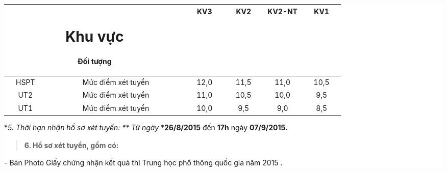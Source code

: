 <table>
<colgroup>
<col style="width: 12%" />
<col style="width: 39%" />
<col style="width: 11%" />
<col style="width: 11%" />
<col style="width: 11%" />
<col style="width: 11%" />
</colgroup>
<thead>
<tr>
<th colspan="2" style="text-align: center;"><h1 id="khu-vực-2"> Khu vực </h1>
<p><strong>Đối tượng</strong></p></th>
<th style="text-align: center;"><strong>KV3</strong></th>
<th style="text-align: center;"><strong>KV2</strong></th>
<th style="text-align: center;"><strong>KV2-NT</strong></th>
<th style="text-align: center;"><strong>KV1</strong></th>
</tr>
</thead>
<tbody>
<tr>
<td style="text-align: center;">HSPT</td>
<td style="text-align: center;">Mức điểm xét tuyển</td>
<td style="text-align: center;">12,0</td>
<td style="text-align: center;">11,5</td>
<td style="text-align: center;">11,0</td>
<td style="text-align: center;">10,5</td>
</tr>
<tr>
<td style="text-align: center;">UT2</td>
<td style="text-align: center;">Mức điểm xét tuyển</td>
<td style="text-align: center;">11,0</td>
<td style="text-align: center;">10,5</td>
<td style="text-align: center;">10,0</td>
<td style="text-align: center;">9,5</td>
</tr>
<tr>
<td style="text-align: center;">UT1</td>
<td style="text-align: center;">Mức điểm xét tuyển</td>
<td style="text-align: center;">10,0</td>
<td style="text-align: center;">9,5</td>
<td style="text-align: center;">9,0</td>
<td style="text-align: center;">8,5</td>
</tr>
</tbody>
</table>

**5. Thời hạn nhận hồ sơ xét tuyển: ** Từ ngày* ***26/8/2015** đến **17h** ngày **07/9/2015.** 

> **6. Hồ sơ xét tuyển, gồm có:** 

\- Bản Photo Giấy chứng nhận kết quả thi Trung học phổ thông quốc gia năm 2015 . 
